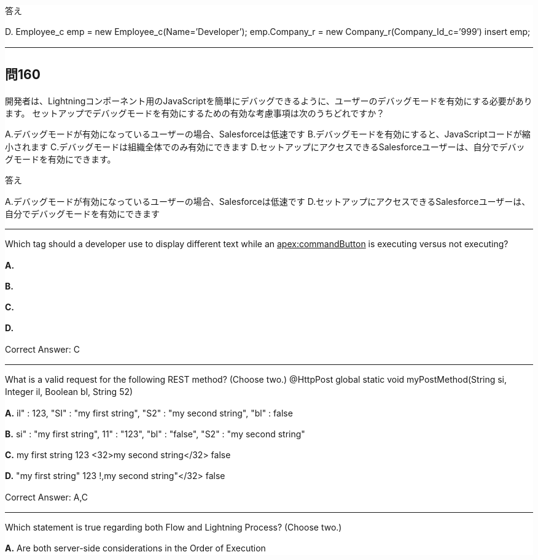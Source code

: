 答え

D. Employee_c emp = new Employee_c(Name=’Developer’);
emp.Company_r = new Company_r(Company_Id_c=’999′)
insert emp;

---

## 問160

開発者は、Lightningコンポーネント用のJavaScriptを簡単にデバッグできるように、ユーザーのデバッグモードを有効にする必要があります。 セットアップでデバッグモードを有効にするための有効な考慮事項は次のうちどれですか？

A.デバッグモードが有効になっているユーザーの場合、Salesforceは低速です
B.デバッグモードを有効にすると、JavaScriptコードが縮小されます
C.デバッグモードは組織全体でのみ有効にできます
D.セットアップにアクセスできるSalesforceユーザーは、自分でデバッグモードを有効にできます。

答え

A.デバッグモードが有効になっているユーザーの場合、Salesforceは低速です
D.セットアップにアクセスできるSalesforceユーザーは、自分でデバッグモードを有効にできます

----

Which tag should a developer use to display different text while an <apex:commandButton> is executing versus not executing?

**A.** <ApexpageMessages>

**B.** <ApexactionSupper>

**C.** <apexactionPoller>

**D.** <ApexactionStatus>

Correct Answer: C

---

What is a valid request for the following REST method? (Choose two.)
@HttpPost global static void myPostMethod(String si, Integer il, Boolean bl, String 52)

**A.** il" : 123, "SI" : "my first string", "S2" : "my second string", "bl" : false

**B.** si" : "my first string", 11" : "123", "bl" : "false", "S2" : "my second string"

**C.** <request> <sl>my first string</sl> <ll>123</il> <32>my second string</32> <bl>false</bl> </request>

**D.** <request> <sl>"my first string"</sl> <il>123</il> <sZ>!,my second string"</32> <bl>false</bl> </request>

Correct Answer: A,C

-------

Which statement is true regarding both Flow and Lightning Process? (Choose two.)

**A.** Are both server-side considerations in the Order of Execution
